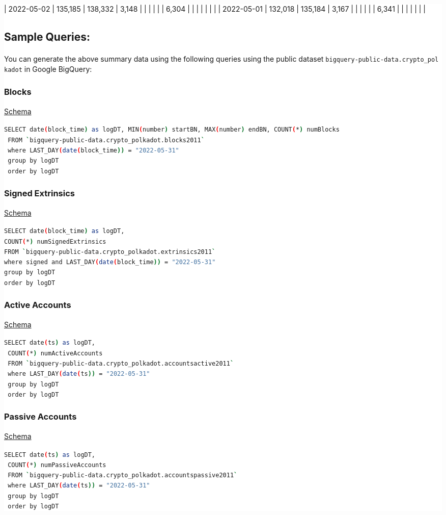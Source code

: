 | 2022-05-02 | 135,185 | 138,332 | 3,148 |  |  |  |  |  | 6,304 |   |   |   |  |  |  |
| 2022-05-01 | 132,018 | 135,184 | 3,167 |  |  |  |  |  | 6,341 |   |   |   |  |  |  |

## Sample Queries:
You can generate the above summary data using the following queries using the public dataset `bigquery-public-data.crypto_polkadot` in Google BigQuery:


### Blocks 

[Schema](https://github.com/colorfulnotion/substrate-etl/blob/main/schema/blocks.json)

```bash
SELECT date(block_time) as logDT, MIN(number) startBN, MAX(number) endBN, COUNT(*) numBlocks 
 FROM `bigquery-public-data.crypto_polkadot.blocks2011`  
 where LAST_DAY(date(block_time)) = "2022-05-31" 
 group by logDT 
 order by logDT
```

### Signed Extrinsics 

[Schema](https://github.com/colorfulnotion/substrate-etl/blob/main/schema/extrinsics.json)

```bash
SELECT date(block_time) as logDT, 
COUNT(*) numSignedExtrinsics 
FROM `bigquery-public-data.crypto_polkadot.extrinsics2011`  
where signed and LAST_DAY(date(block_time)) = "2022-05-31" 
group by logDT 
order by logDT
```

### Active Accounts 

[Schema](https://github.com/colorfulnotion/substrate-etl/blob/main/schema/accountsactive.json)

```bash
SELECT date(ts) as logDT, 
 COUNT(*) numActiveAccounts 
 FROM `bigquery-public-data.crypto_polkadot.accountsactive2011` 
 where LAST_DAY(date(ts)) = "2022-05-31" 
 group by logDT 
 order by logDT
```

### Passive Accounts 

[Schema](https://github.com/colorfulnotion/substrate-etl/blob/main/schema/accountspassive.json)

```bash
SELECT date(ts) as logDT, 
 COUNT(*) numPassiveAccounts 
 FROM `bigquery-public-data.crypto_polkadot.accountspassive2011` 
 where LAST_DAY(date(ts)) = "2022-05-31" 
 group by logDT 
 order by logDT
```
